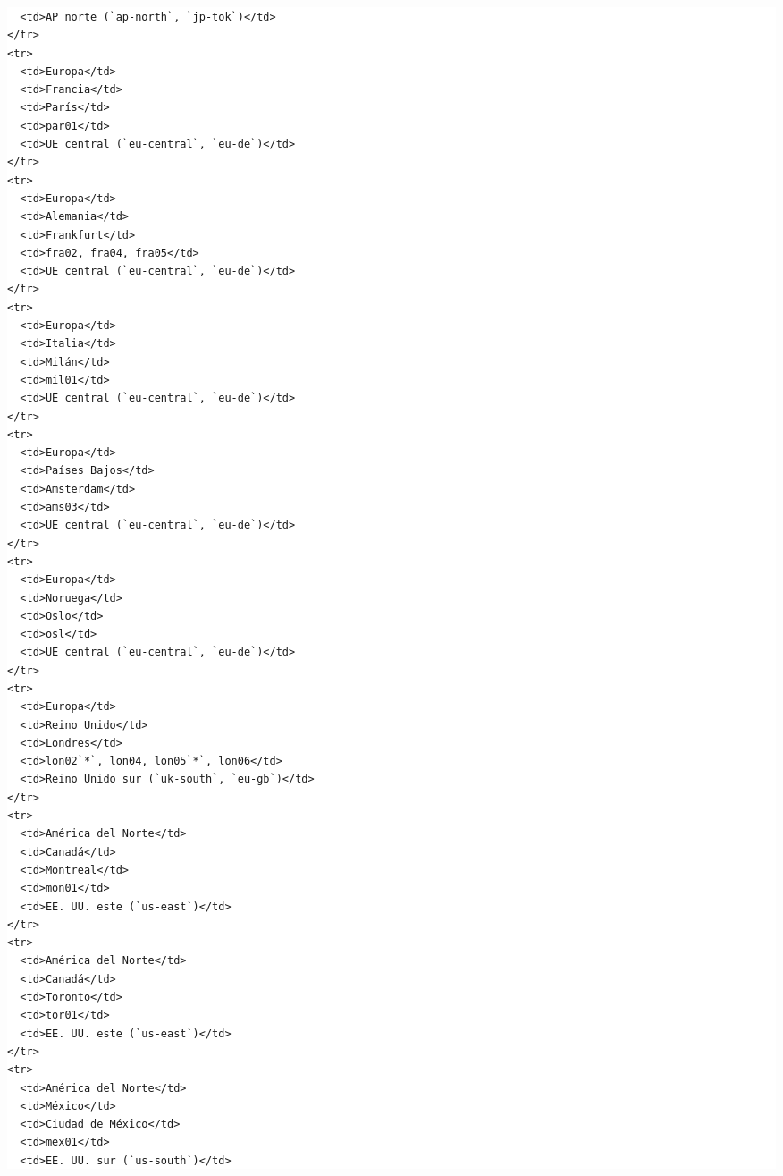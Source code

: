       <td>AP norte (`ap-north`, `jp-tok`)</td>
    </tr>
    <tr>
      <td>Europa</td>
      <td>Francia</td>
      <td>París</td>
      <td>par01</td>
      <td>UE central (`eu-central`, `eu-de`)</td>
    </tr>
    <tr>
      <td>Europa</td>
      <td>Alemania</td>
      <td>Frankfurt</td>
      <td>fra02, fra04, fra05</td>
      <td>UE central (`eu-central`, `eu-de`)</td>
    </tr>
    <tr>
      <td>Europa</td>
      <td>Italia</td>
      <td>Milán</td>
      <td>mil01</td>
      <td>UE central (`eu-central`, `eu-de`)</td>
    </tr>
    <tr>
      <td>Europa</td>
      <td>Países Bajos</td>
      <td>Amsterdam</td>
      <td>ams03</td>
      <td>UE central (`eu-central`, `eu-de`)</td>
    </tr>
    <tr>
      <td>Europa</td>
      <td>Noruega</td>
      <td>Oslo</td>
      <td>osl</td>
      <td>UE central (`eu-central`, `eu-de`)</td>
    </tr>
    <tr>
      <td>Europa</td>
      <td>Reino Unido</td>
      <td>Londres</td>
      <td>lon02`*`, lon04, lon05`*`, lon06</td>
      <td>Reino Unido sur (`uk-south`, `eu-gb`)</td>
    </tr>
    <tr>
      <td>América del Norte</td>
      <td>Canadá</td>
      <td>Montreal</td>
      <td>mon01</td>
      <td>EE. UU. este (`us-east`)</td>
    </tr>
    <tr>
      <td>América del Norte</td>
      <td>Canadá</td>
      <td>Toronto</td>
      <td>tor01</td>
      <td>EE. UU. este (`us-east`)</td>
    </tr>
    <tr>
      <td>América del Norte</td>
      <td>México</td>
      <td>Ciudad de México</td>
      <td>mex01</td>
      <td>EE. UU. sur (`us-south`)</td>